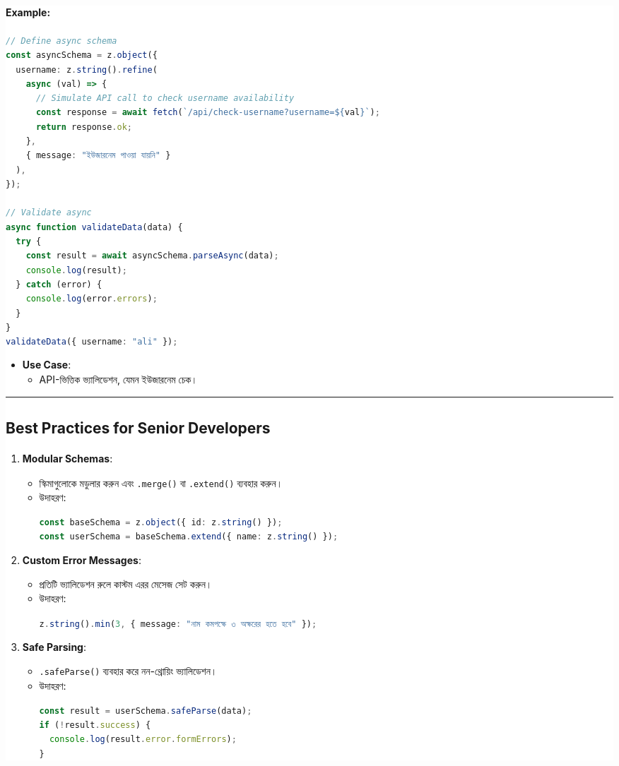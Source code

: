 #### Example:
```typescript
// Define async schema
const asyncSchema = z.object({
  username: z.string().refine(
    async (val) => {
      // Simulate API call to check username availability
      const response = await fetch(`/api/check-username?username=${val}`);
      return response.ok;
    },
    { message: "ইউজারনেম পাওয়া যায়নি" }
  ),
});

// Validate async
async function validateData(data) {
  try {
    const result = await asyncSchema.parseAsync(data);
    console.log(result);
  } catch (error) {
    console.log(error.errors);
  }
}
validateData({ username: "ali" });
```

- **Use Case**:
  - API-ভিত্তিক ভ্যালিডেশন, যেমন ইউজারনেম চেক।

---

## Best Practices for Senior Developers

1. **Modular Schemas**:
   - স্কিমাগুলোকে মডুলার করুন এবং `.merge()` বা `.extend()` ব্যবহার করুন।
   - উদাহরণ:
     ```typescript
     const baseSchema = z.object({ id: z.string() });
     const userSchema = baseSchema.extend({ name: z.string() });
     ```

2. **Custom Error Messages**:
   - প্রতিটি ভ্যালিডেশন রুলে কাস্টম এরর মেসেজ সেট করুন।
   - উদাহরণ:
     ```typescript
     z.string().min(3, { message: "নাম কমপক্ষে ৩ অক্ষরের হতে হবে" });
     ```

3. **Safe Parsing**:
   - `.safeParse()` ব্যবহার করে নন-থ্রোয়িং ভ্যালিডেশন।
   - উদাহরণ:
     ```typescript
     const result = userSchema.safeParse(data);
     if (!result.success) {
       console.log(result.error.formErrors);
     }
     ```
